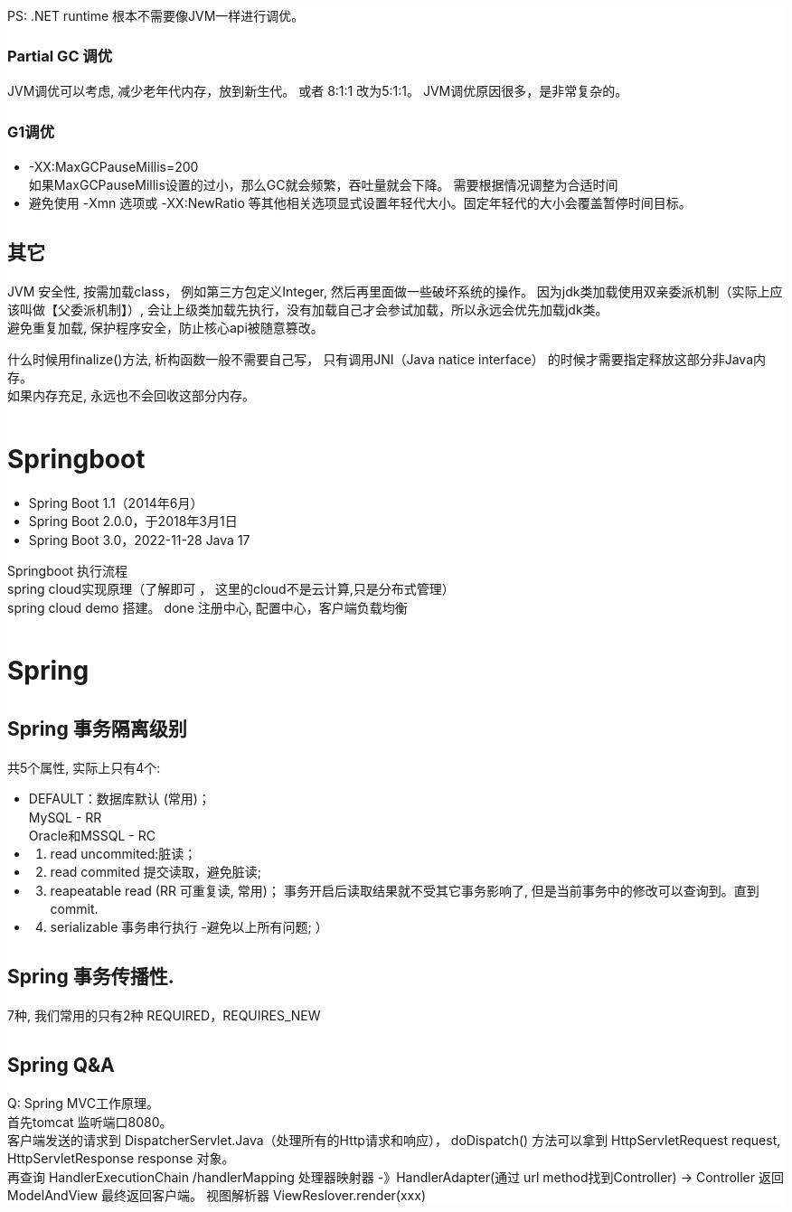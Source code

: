 PS: .NET runtime 根本不需要像JVM一样进行调优。

### Partial GC 调优
JVM调优可以考虑, 减少老年代内存，放到新生代。 或者 8:1:1 改为5:1:1。 JVM调优原因很多，是非常复杂的。  

### G1调优  
 * -XX:MaxGCPauseMillis=200  
  如果MaxGCPauseMillis设置的过小，那么GC就会频繁，吞吐量就会下降。 需要根据情况调整为合适时间   
 * 避免使用 -Xmn 选项或 -XX:NewRatio 等其他相关选项显式设置年轻代大小。固定年轻代的大小会覆盖暂停时间目标。    

## 其它
JVM 安全性, 按需加载class， 例如第三方包定义Integer, 然后再里面做一些破坏系统的操作。 因为jdk类加载使用双亲委派机制（实际上应该叫做【父委派机制】）, 会让上级类加载先执行，没有加载自己才会参试加载，所以永远会优先加载jdk类。  
避免重复加载, 保护程序安全，防止核心api被随意篡改。  

什么时候用finalize()方法, 析构函数一般不需要自己写， 只有调用JNI（Java natice interface） 的时候才需要指定释放这部分非Java内存。  
如果内存充足, 永远也不会回收这部分内存。  

# Springboot  
- Spring Boot 1.1（2014年6月）  
- Spring Boot 2.0.0，于2018年3月1日  
- Spring Boot 3.0，2022-11-28 Java 17  

Springboot 执行流程  
spring cloud实现原理（了解即可 ， 这里的cloud不是云计算,只是分布式管理）  
spring cloud demo 搭建。 done  注册中心, 配置中心，客户端负载均衡  


# Spring  
## Spring 事务隔离级别  
共5个属性, 实际上只有4个:   
- DEFAULT：数据库默认 (常用)；  
  MySQL - RR  
  Oracle和MSSQL - RC  
- 1. read uncommited:脏读； 
- 2. read commited 提交读取，避免脏读; 
- 3. reapeatable read (RR 可重复读, 常用)； 事务开启后读取结果就不受其它事务影响了, 但是当前事务中的修改可以查询到。直到commit.  
- 4. serializable 事务串行执行 -避免以上所有问题; ）  

## Spring 事务传播性. 
7种, 我们常用的只有2种 REQUIRED，REQUIRES_NEW  

## Spring Q&A  
Q: Spring MVC工作原理。  
首先tomcat 监听端口8080。  
客户端发送的请求到 DispatcherServlet.Java（处理所有的Http请求和响应）， doDispatch() 方法可以拿到 HttpServletRequest request, HttpServletResponse response 对象。  
再查询 HandlerExecutionChain /handlerMapping  处理器映射器 -》HandlerAdapter(通过 url method找到Controller) -> Controller 返回ModelAndView 最终返回客户端。 视图解析器 ViewReslover.render(xxx)  
